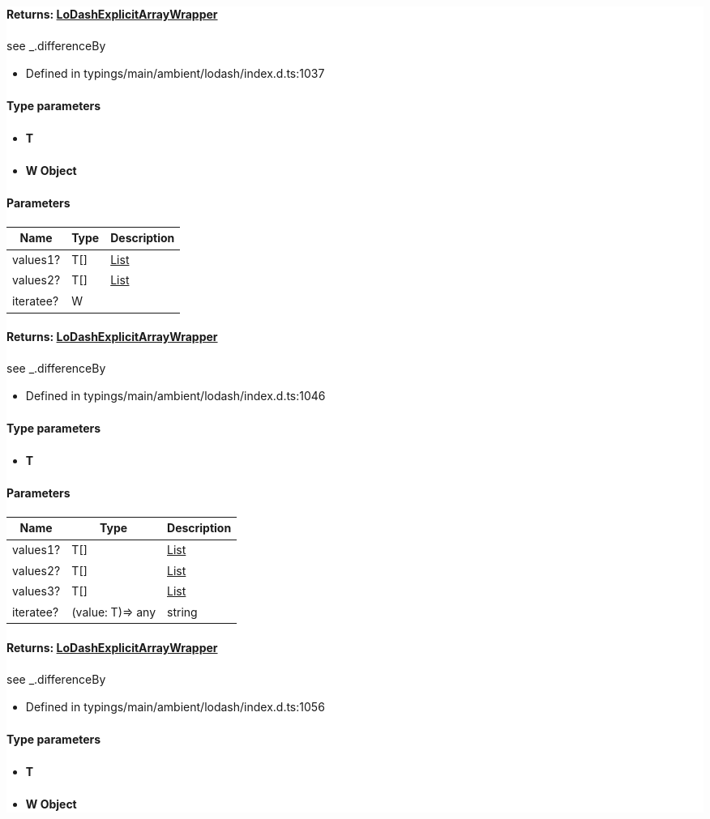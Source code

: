 #### Returns: [LoDashExplicitArrayWrapper](_typings_main_ambient_lodash_index_d_._.lodashexplicitarraywrapper.md)<T>
 see _.differenceBy
  
* Defined in typings/main/ambient/lodash/index.d.ts:1037


#### Type parameters

* #### T
* #### W Object

#### Parameters

| Name | Type | Description |
| ---- | ---- | ---- |
| values1? | T[] | [List](_typings_main_ambient_lodash_index_d_._.list.md)<T>|  |
| values2? | T[] | [List](_typings_main_ambient_lodash_index_d_._.list.md)<T>|  |
| iteratee? | W|  |

#### Returns: [LoDashExplicitArrayWrapper](_typings_main_ambient_lodash_index_d_._.lodashexplicitarraywrapper.md)<T>
 see _.differenceBy
  
* Defined in typings/main/ambient/lodash/index.d.ts:1046


#### Type parameters

* #### T

#### Parameters

| Name | Type | Description |
| ---- | ---- | ---- |
| values1? | T[] | [List](_typings_main_ambient_lodash_index_d_._.list.md)<T>|  |
| values2? | T[] | [List](_typings_main_ambient_lodash_index_d_._.list.md)<T>|  |
| values3? | T[] | [List](_typings_main_ambient_lodash_index_d_._.list.md)<T>|  |
| iteratee? | (value: T)=> any | string|  |

#### Returns: [LoDashExplicitArrayWrapper](_typings_main_ambient_lodash_index_d_._.lodashexplicitarraywrapper.md)<T>
 see _.differenceBy
  
* Defined in typings/main/ambient/lodash/index.d.ts:1056


#### Type parameters

* #### T
* #### W Object
